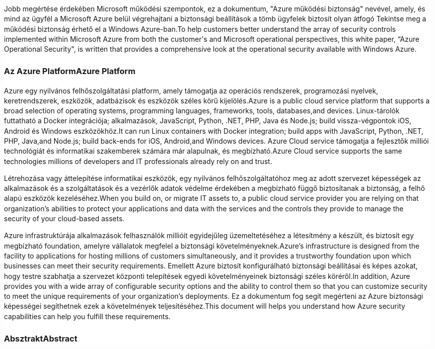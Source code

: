 <span data-ttu-id="f7bd7-110">Jobb megértése érdekében Microsoft működési szempontok, ez a dokumentum, "Azure működési biztonság" nevével, amely, és mind az ügyfél a Microsoft Azure belül végrehajtani a biztonsági beállítások a tömb ügyfelek biztosít olyan átfogó Tekintse meg a működési biztonság érhető el a Windows Azure-ban.</span><span class="sxs-lookup"><span data-stu-id="f7bd7-110">To help customers better understand the array of security controls implemented within Microsoft Azure from both the customer's and Microsoft operational perspectives, this white paper, “Azure Operational Security", is written that provides a comprehensive look at the operational security available with Windows Azure.</span></span>

### <a name="azure-platform"></a><span data-ttu-id="f7bd7-111">Az Azure Platform</span><span class="sxs-lookup"><span data-stu-id="f7bd7-111">Azure Platform</span></span>
<span data-ttu-id="f7bd7-112">Azure egy nyilvános felhőszolgáltatási platform, amely támogatja az operációs rendszerek, programozási nyelvek, keretrendszerek, eszközök, adatbázisok és eszközök széles körű kijelölés.</span><span class="sxs-lookup"><span data-stu-id="f7bd7-112">Azure is a public cloud service platform that supports a broad selection of operating systems, programming languages, frameworks, tools, databases,and devices.</span></span> <span data-ttu-id="f7bd7-113">Linux-tárolók futtatható a Docker integrációja; alkalmazások, JavaScript, Python, .NET, PHP, Java és Node.js; build vissza-végpontok iOS, Android és Windows eszközökhöz.</span><span class="sxs-lookup"><span data-stu-id="f7bd7-113">It can run Linux containers with Docker integration; build apps with JavaScript, Python, .NET, PHP, Java,and Node.js; build back-ends for iOS, Android,and Windows devices.</span></span> <span data-ttu-id="f7bd7-114">Azure Cloud service támogatja a fejlesztők milliói technológiát és informatikai szakemberek számára már alapulnak, és megbízható.</span><span class="sxs-lookup"><span data-stu-id="f7bd7-114">Azure Cloud service supports the same technologies millions of developers and IT professionals already rely on and trust.</span></span>

<span data-ttu-id="f7bd7-115">Létrehozása vagy áttelepítése informatikai eszközök, egy nyilvános felhőszolgáltatóhoz meg az adott szervezet képességek az alkalmazások és a szolgáltatások és a vezérlők adatok védelme érdekében a megbízható függő biztosítanak a biztonság, a felhő alapú eszközök kezeléséhez.</span><span class="sxs-lookup"><span data-stu-id="f7bd7-115">When you build on, or migrate IT assets to, a public cloud service provider you are relying on that organization’s abilities to protect your applications and data with the services and the controls they provide to manage the security of your cloud-based assets.</span></span>

<span data-ttu-id="f7bd7-116">Azure infrastruktúrája alkalmazások felhasználók millióit egyidejűleg üzemeltetéséhez a létesítmény a készült, és biztosít egy megbízható foundation, amelyre vállalatok megfelel a biztonsági követelményeknek.</span><span class="sxs-lookup"><span data-stu-id="f7bd7-116">Azure’s infrastructure is designed from the facility to applications for hosting millions of customers simultaneously, and it provides a trustworthy foundation upon which businesses can meet their security requirements.</span></span> <span data-ttu-id="f7bd7-117">Emellett Azure biztosít konfigurálható biztonsági beállításai és képes azokat, hogy testre szabhatja a szervezet központi telepítések egyedi követelményeinek biztonsági széles köréről.</span><span class="sxs-lookup"><span data-stu-id="f7bd7-117">In addition, Azure provides you with a wide array of configurable security options and the ability to control them so that you can customize security to meet the unique requirements of your organization’s deployments.</span></span> <span data-ttu-id="f7bd7-118">Ez a dokumentum fog segít megérteni az Azure biztonsági képességei segíthetnek ezek a követelmények teljesítéséhez.</span><span class="sxs-lookup"><span data-stu-id="f7bd7-118">This document will helps you understand how Azure security capabilities can help you fulfill these requirements.</span></span>

### <a name="abstract"></a><span data-ttu-id="f7bd7-119">Absztrakt</span><span class="sxs-lookup"><span data-stu-id="f7bd7-119">Abstract</span></span>